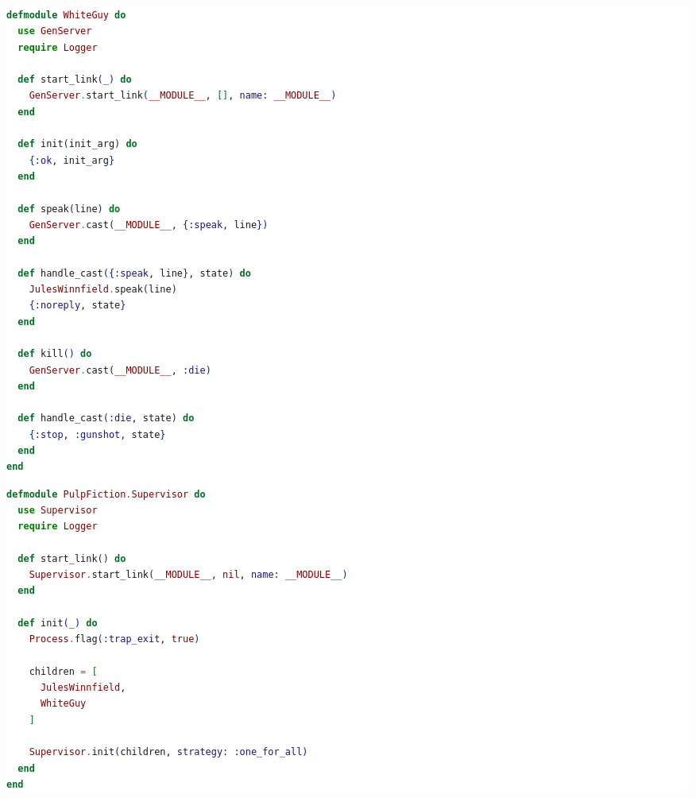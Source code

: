 ```elixir
defmodule WhiteGuy do
  use GenServer
  require Logger

  def start_link(_) do
    GenServer.start_link(__MODULE__, [], name: __MODULE__)
  end

  def init(init_arg) do
    {:ok, init_arg}
  end

  def speak(line) do
    GenServer.cast(__MODULE__, {:speak, line})
  end

  def handle_cast({:speak, line}, state) do
    JulesWinnfield.speak(line)
    {:noreply, state}
  end

  def kill() do
    GenServer.cast(__MODULE__, :die)
  end

  def handle_cast(:die, state) do
    {:stop, :gunshot, state}
  end
end

```

```elixir
defmodule PulpFiction.Supervisor do
  use Supervisor
  require Logger

  def start_link() do
    Supervisor.start_link(__MODULE__, nil, name: __MODULE__)
  end

  def init(_) do
    Process.flag(:trap_exit, true)

    children = [
      JulesWinnfield,
      WhiteGuy
    ]

    Supervisor.init(children, strategy: :one_for_all)
  end
end
```
